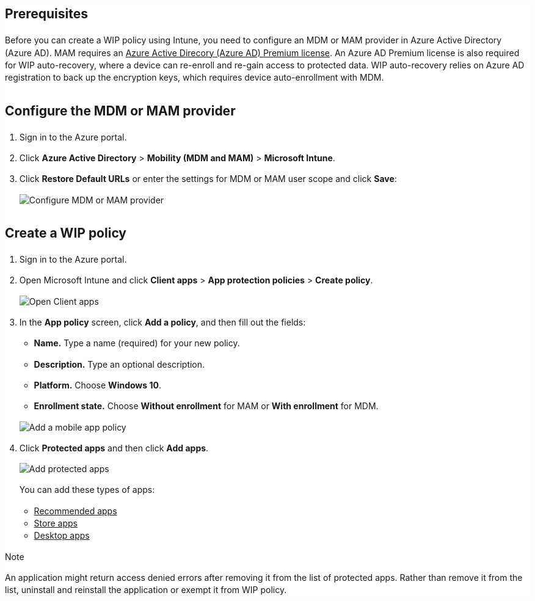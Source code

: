 
## Prerequisites

Before you can create a WIP policy using Intune, you need to configure an MDM or MAM provider in Azure Active Directory (Azure AD). MAM requires an [Azure Active Direcory (Azure AD) Premium license](https://docs.microsoft.com/azure/active-directory/fundamentals/active-directory-whatis#what-are-the-azure-ad-licenses). An Azure AD Premium license is also required for WIP auto-recovery, where a device can re-enroll and re-gain access to protected data. WIP auto-recovery relies on Azure AD registration to back up the encryption keys, which requires device auto-enrollment with MDM. 

## Configure the MDM or MAM provider

1. Sign in to the Azure portal. 
2. Click **Azure Active Directory** > **Mobility (MDM and MAM)** > **Microsoft Intune**.
3. Click **Restore Default URLs** or enter the settings for MDM or MAM user scope and click **Save**:

   ![Configure MDM or MAM provider](images/mobility-provider.png)

## Create a WIP policy

1. Sign in to the Azure portal.

2. Open Microsoft Intune and click **Client apps** > **App protection policies** > **Create policy**.

   ![Open Client apps](images/create-app-protection-policy.png)

3. In the **App policy** screen, click **Add a policy**, and then fill out the fields:

   - **Name.** Type a name (required) for your new policy.

   - **Description.** Type an optional description.

   - **Platform.** Choose **Windows 10**.

   - **Enrollment state.** Choose **Without enrollment** for MAM or **With enrollment** for MDM.

   ![Add a mobile app policy](images/add-a-mobile-app-policy.png)

4. Click **Protected apps** and then click **Add apps**.

   ![Add protected apps](images/add-protected-apps.png)

   You can add these types of apps:

   - [Recommended apps](#add-recommended-apps)
   - [Store apps](#add-store-apps)
   - [Desktop apps](#add-desktop-apps)

>[!NOTE]
>An application might return access denied errors after removing it from the list of protected apps. Rather than remove it from the list, uninstall and reinstall the application or exempt it from WIP policy.    
    
